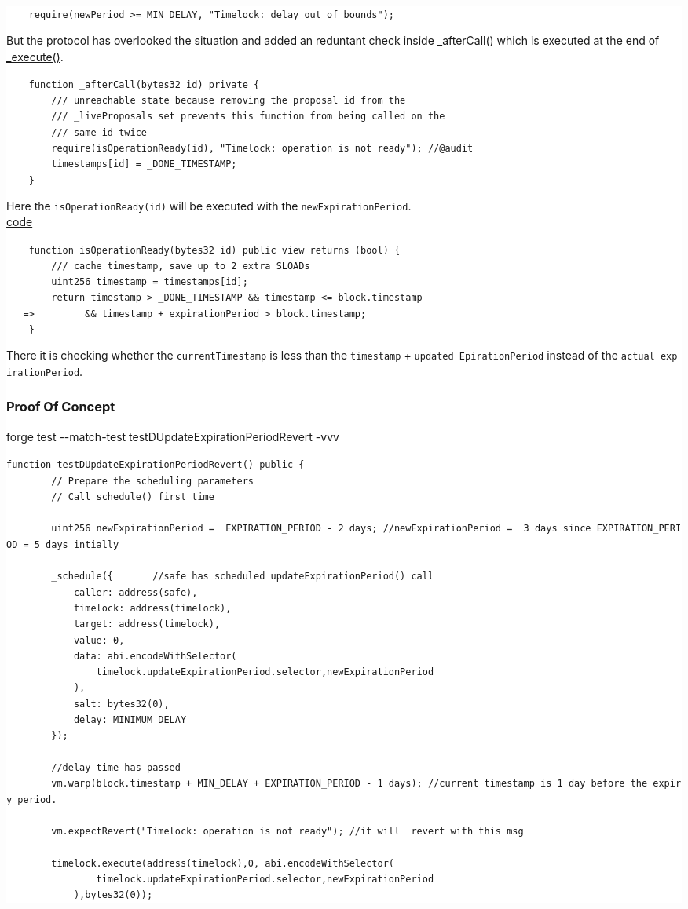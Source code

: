 ```solidity
    require(newPeriod >= MIN_DELAY, "Timelock: delay out of bounds");
```

But the protocol has overlooked the situation and added an reduntant  check inside [\_afterCall()](https://github.com/code-423n4/2024-10-kleidi/blob/ab89bcb443249e1524496b694ddb19e298dca799/src/Timelock.sol#L1009-L1015) which is executed at the end of [\_execute()](https://github.com/code-423n4/2024-10-kleidi/blob/ab89bcb443249e1524496b694ddb19e298dca799/src/Timelock.sol#L608).

```solidity
    function _afterCall(bytes32 id) private {
        /// unreachable state because removing the proposal id from the
        /// _liveProposals set prevents this function from being called on the
        /// same id twice
        require(isOperationReady(id), "Timelock: operation is not ready"); //@audit
        timestamps[id] = _DONE_TIMESTAMP;
    }
```

Here the `isOperationReady(id)` will be executed with the `newExpirationPeriod`.<br>
[code](https://github.com/code-423n4/2024-10-kleidi/blob/ab89bcb443249e1524496b694ddb19e298dca799/src/Timelock.sol#L399-L404)

```solidity
    function isOperationReady(bytes32 id) public view returns (bool) {
        /// cache timestamp, save up to 2 extra SLOADs
        uint256 timestamp = timestamps[id];
        return timestamp > _DONE_TIMESTAMP && timestamp <= block.timestamp
   =>         && timestamp + expirationPeriod > block.timestamp;
    }
```

There it is checking whether the `currentTimestamp` is less than the `timestamp` + `updated EpirationPeriod` instead of the `actual expirationPeriod`.

### Proof Of Concept

forge test --match-test testDUpdateExpirationPeriodRevert -vvv

```solidity
function testDUpdateExpirationPeriodRevert() public {
        // Prepare the scheduling parameters
        // Call schedule() first time
        
        uint256 newExpirationPeriod =  EXPIRATION_PERIOD - 2 days; //newExpirationPeriod =  3 days since EXPIRATION_PERIOD = 5 days intially

        _schedule({       //safe has scheduled updateExpirationPeriod() call
            caller: address(safe),
            timelock: address(timelock),
            target: address(timelock),
            value: 0,
            data: abi.encodeWithSelector(
                timelock.updateExpirationPeriod.selector,newExpirationPeriod
            ),
            salt: bytes32(0),
            delay: MINIMUM_DELAY
        });
      
        //delay time has passed
        vm.warp(block.timestamp + MIN_DELAY + EXPIRATION_PERIOD - 1 days); //current timestamp is 1 day before the expiry period.

        vm.expectRevert("Timelock: operation is not ready"); //it will  revert with this msg

        timelock.execute(address(timelock),0, abi.encodeWithSelector(
                timelock.updateExpirationPeriod.selector,newExpirationPeriod
            ),bytes32(0));
```